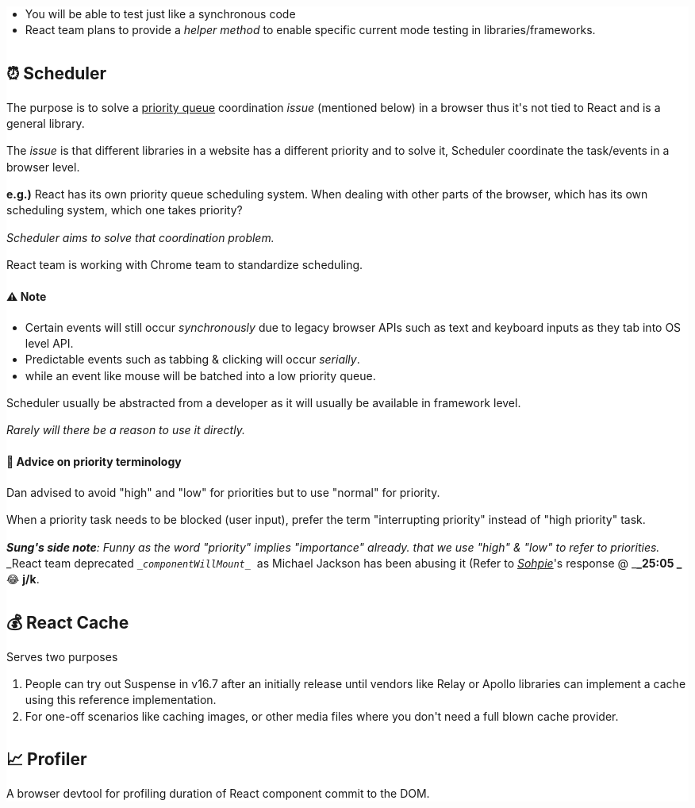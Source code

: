 - You will be able to test just like a synchronous code
- React team plans to provide a _helper method_ to enable specific current mode testing in libraries/frameworks.

## ⏰ Scheduler

The purpose is to solve a [priority queue](https://en.wikipedia.org/wiki/Priority_queue) coordination _issue_ (mentioned below) in a browser thus it's not tied to React and is a general library.

The _issue_ is that different libraries in a website has a different priority and to solve it, Scheduler coordinate the task/events in a browser level.

**e.g.)** React has its own priority queue scheduling system. When dealing with other parts of the browser, which has its own scheduling system, which one takes priority?  
  
_Scheduler aims to solve that coordination problem._

React team is working with Chrome team to standardize scheduling.

#### ⚠ Note

- Certain events will still occur _synchronously_ due to legacy browser APIs such as text and keyboard inputs as they tab into OS level API.
- Predictable events such as tabbing & clicking will occur _serially_.
- while an event like mouse will be batched into a low priority queue.

Scheduler usually be abstracted from a developer as it will usually be available in framework level.

_Rarely will there be a reason to use it directly._

#### 🔹 Advice on priority terminology

Dan advised to avoid "high" and "low" for priorities but to use "normal" for priority.

When a priority task needs to be blocked (user input), prefer the term "interrupting priority" instead of "high priority" task.

_**Sung's side note**: Funny as the word "priority" implies "importance" already. that we use "high" & "low" to refer to priorities._  
_React team deprecated _`_componentWillMount_`_  as Michael Jackson has been abusing it (Refer to _[_Sohpie_](https://twitter.com/sophiebits)_'s response @ _**_25:05 _**😂 **j/k**.

## 💰 React Cache

Serves two purposes

1. People can try out Suspense in v16.7 after an initially release until vendors like Relay or Apollo libraries can implement a cache using this reference implementation.
2. For one-off scenarios like caching images, or other media files where you don't need a full blown cache provider.

## 📈 Profiler

A browser devtool for profiling duration of React component commit to the DOM.
